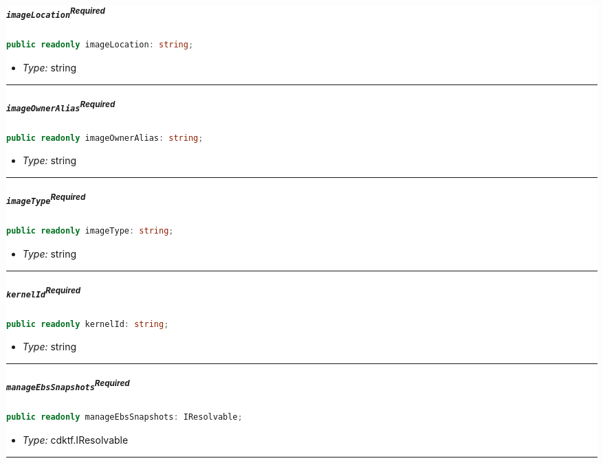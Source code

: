 
##### `imageLocation`<sup>Required</sup> <a name="imageLocation" id="@cdktf/aws-cdk.amiFromInstance.AmiFromInstance.property.imageLocation"></a>

```typescript
public readonly imageLocation: string;
```

- *Type:* string

---

##### `imageOwnerAlias`<sup>Required</sup> <a name="imageOwnerAlias" id="@cdktf/aws-cdk.amiFromInstance.AmiFromInstance.property.imageOwnerAlias"></a>

```typescript
public readonly imageOwnerAlias: string;
```

- *Type:* string

---

##### `imageType`<sup>Required</sup> <a name="imageType" id="@cdktf/aws-cdk.amiFromInstance.AmiFromInstance.property.imageType"></a>

```typescript
public readonly imageType: string;
```

- *Type:* string

---

##### `kernelId`<sup>Required</sup> <a name="kernelId" id="@cdktf/aws-cdk.amiFromInstance.AmiFromInstance.property.kernelId"></a>

```typescript
public readonly kernelId: string;
```

- *Type:* string

---

##### `manageEbsSnapshots`<sup>Required</sup> <a name="manageEbsSnapshots" id="@cdktf/aws-cdk.amiFromInstance.AmiFromInstance.property.manageEbsSnapshots"></a>

```typescript
public readonly manageEbsSnapshots: IResolvable;
```

- *Type:* cdktf.IResolvable

---
